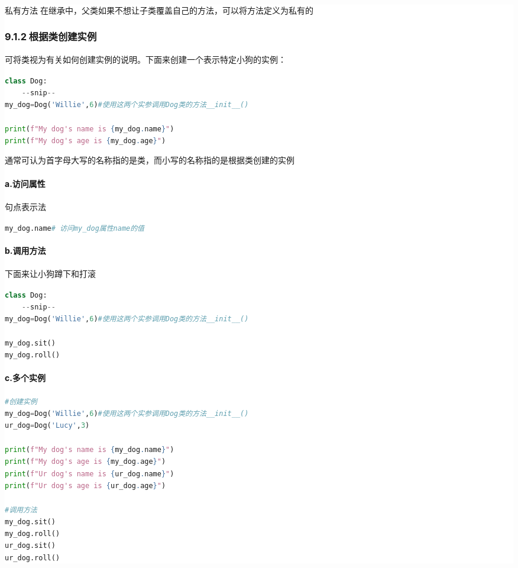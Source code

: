 

私有方法
在继承中，父类如果不想让子类覆盖自己的方法，可以将方法定义为私有的

### 9.1.2 根据类创建实例

可将类视为有关如何创建实例的说明。下面来创建一个表示特定小狗的实例：

```python
class Dog:
    --snip--
my_dog=Dog('Willie',6)#使用这两个实参调用Dog类的方法__init__()

print(f"My dog's name is {my_dog.name}")
print(f"My dog's age is {my_dog.age}")

```

通常可认为首字母大写的名称指的是类，而小写的名称指的是根据类创建的实例

#### a.访问属性

句点表示法

```python
my_dog.name# 访问my_dog属性name的值
```

#### b.调用方法

下面来让小狗蹲下和打滚

```python
class Dog:
    --snip--
my_dog=Dog('Willie',6)#使用这两个实参调用Dog类的方法__init__()

my_dog.sit()
my_dog.roll()

```

#### c.多个实例

```python
#创建实例
my_dog=Dog('Willie',6)#使用这两个实参调用Dog类的方法__init__()
ur_dog=Dog('Lucy',3)

print(f"My dog's name is {my_dog.name}")
print(f"My dog's age is {my_dog.age}")
print(f"Ur dog's name is {ur_dog.name}")
print(f"Ur dog's age is {ur_dog.age}")

#调用方法
my_dog.sit()
my_dog.roll()
ur_dog.sit()
ur_dog.roll()
```
